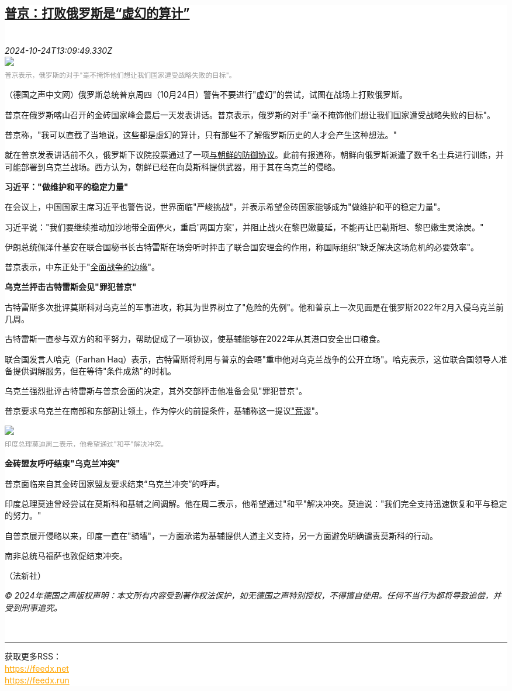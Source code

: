 
[普京：打败俄罗斯是“虚幻的算计”](https://www.dw.com/zh/%E6%99%AE%E4%BA%AC%EF%BC%9A%E6%89%93%E8%B4%A5%E4%BF%84%E7%BD%97%E6%96%AF%E6%98%AF%E2%80%9C%E8%99%9A%E5%B9%BB%E7%9A%84%E7%AE%97%E8%AE%A1%E2%80%9D/a-70590774)
------

<div><i><br>2024-10-24T13:09:49.330Z</i></div><img src="https://images.weserv.nl/?url=static.dw.com/image/70589023_303.jpg" width="100%"><div><small style="color: #999;">普京表示，俄罗斯的对手"毫不掩饰他们想让我们国家遭受战略失败的目标"。</small></div><p>（德国之声中文网）俄罗斯总统普京周四（10月24日）警告不要进行"虚幻"的尝试，试图在战场上打败俄罗斯。</p><p>普京在俄罗斯喀山召开的金砖国家峰会最后一天发表讲话。普京表示，俄罗斯的对手"毫不掩饰他们想让我们国家遭受战略失败的目标"。</p><p>普京称，"我可以直截了当地说，这些都是虚幻的算计，只有那些不了解俄罗斯历史的人才会产生这种想法。"</p><p>就在普京发表讲话前不久，俄罗斯下议院投票通过了一项<a href="https://api.dw.com/api/detail/article/70579529" rel="ArticleRef">与朝鲜的防御协议</a>。此前有报道称，朝鲜向俄罗斯派遣了数千名士兵进行训练，并可能部署到乌克兰战场。西方认为，朝鲜已经在向莫斯科提供武器，用于其在乌克兰的侵略。</p><p><strong>习近平："做维护和平的稳定力量"</strong></p><p>在会议上，中国国家主席习近平也警告说，世界面临"严峻挑战"，并表示希望金砖国家能够成为"做维护和平的稳定力量"。</p><p>习近平说："我们要继续推动加沙地带全面停火，重启'两国方案'，并阻止战火在黎巴嫩蔓延，不能再让巴勒斯坦、黎巴嫩生灵涂炭。"</p><p>伊朗总统佩泽什基安在联合国秘书长古特雷斯在场旁听时抨击了联合国安理会的作用，称国际组织"缺乏解决这场危机的必要效率"。</p><p>普京表示，中东正处于"<a href="https://api.dw.com/api/detail/article/70551646" rel="ArticleRef">全面战争的边缘</a>"。</p><p><strong>乌克兰抨击古特雷斯会见"罪犯普京"</strong></p><p>古特雷斯多次批评莫斯科对乌克兰的军事进攻，称其为世界树立了"危险的先例"。他和普京上一次见面是在俄罗斯2022年2月入侵乌克兰前几周。</p><p>古特雷斯一直参与双方的和平努力，帮助促成了一项协议，使基辅能够在2022年从其港口安全出口粮食。</p><p>联合国发言人哈克（Farhan Haq）表示，古特雷斯将利用与普京的会晤"重申他对乌克兰战争的公开立场"。哈克表示，这位联合国领导人准备提供调解服务，但在等待"条件成熟"的时机。</p><p>乌克兰强烈批评古特雷斯与普京会面的决定，其外交部抨击他准备会见"罪犯普京"。</p><p>普京要求乌克兰在南部和东部割让领土，作为停火的前提条件，基辅称这一提议<a href="https://api.dw.com/api/detail/article/70516133" rel="ArticleRef">"荒谬</a>"。</p><img src="https://images.weserv.nl/?url=static.dw.com/image/70566653_303.jpg" width="100%"><div><small style="color: #999;">印度总理莫迪周二表示，他希望通过"和平"解决冲突。</small></div><p><strong>金砖盟友呼吁结束"乌克兰冲突"</strong></p><p>普京面临来自其金砖国家盟友要求结束“<span data-id="60868685" data-type="AUTO_TOPIC" title="Automatische Themenseite">乌克兰冲突”</span>的呼声。</p><p>印度总理莫迪曾经尝试在莫斯科和基辅之间调解。他在周二表示，他希望通过"和平"解决冲突。莫迪说："我们完全支持迅速恢复和平与稳定的努力。"</p><p>自普京展开侵略以来，印度一直在"骑墙"，一方面承诺为基辅提供人道主义支持，另一方面避免明确谴责莫斯科的行动。</p><p>南非总统马福萨也敦促结束冲突。</p><p>（法新社）</p><p><em>©</em><em> 2024年德国之声版权声明：本文所有内容受到著作权法保护，如无德国之声特别授权，不得擅自使用。任何不当行为都将导致追偿，并受到刑事追究。</em></p><br><hr><div>获取更多RSS：<br><a href="https://feedx.net" style="color:orange" target="_blank">https://feedx.net</a> <br><a href="https://feedx.run" style="color:orange" target="_blank">https://feedx.run</a><br></div>
